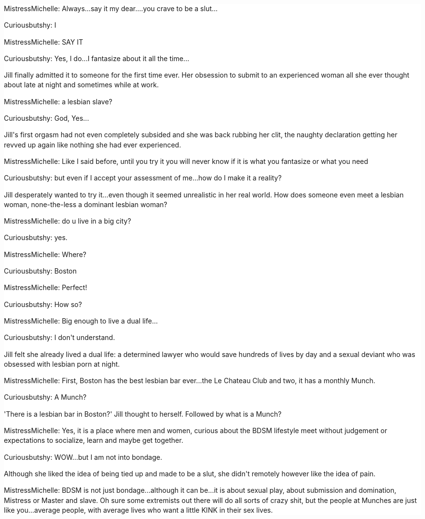 MistressMichelle: Always...say it my dear....you crave to be a slut... 

Curiousbutshy: I 

MistressMichelle: SAY IT 

Curiousbutshy: Yes, I do...I fantasize about it all the time... 

Jill finally admitted it to someone for the first time ever. Her obsession to submit to an experienced woman all she ever thought about late at night and sometimes while at work. 

MistressMichelle: a lesbian slave? 

Curiousbutshy: God, Yes... 

Jill's first orgasm had not even completely subsided and she was back rubbing her clit, the naughty declaration getting her revved up again like nothing she had ever experienced. 

MistressMichelle: Like I said before, until you try it you will never know if it is what you fantasize or what you need 

Curiousbutshy: but even if I accept your assessment of me...how do I make it a reality? 

Jill desperately wanted to try it...even though it seemed unrealistic in her real world. How does someone even meet a lesbian woman, none-the-less a dominant lesbian woman? 

MistressMichelle: do u live in a big city? 

Curiousbutshy: yes. 

MistressMichelle: Where? 

Curiousbutshy: Boston 

MistressMichelle: Perfect! 

Curiousbutshy: How so? 

MistressMichelle: Big enough to live a dual life... 

Curiousbutshy: I don't understand. 

Jill felt she already lived a dual life: a determined lawyer who would save hundreds of lives by day and a sexual deviant who was obsessed with lesbian porn at night. 

MistressMichelle: First, Boston has the best lesbian bar ever...the Le Chateau Club and two, it has a monthly Munch. 

Curiousbutshy: A Munch? 

'There is a lesbian bar in Boston?' Jill thought to herself. Followed by what is a Munch? 

MistressMichelle: Yes, it is a place where men and women, curious about the BDSM lifestyle meet without judgement or expectations to socialize, learn and maybe get together. 

Curiousbutshy: WOW...but I am not into bondage. 

Although she liked the idea of being tied up and made to be a slut, she didn't remotely however like the idea of pain. 

MistressMichelle: BDSM is not just bondage...although it can be...it is about sexual play, about submission and domination, Mistress or Master and slave. Oh sure some extremists out there will do all sorts of crazy shit, but the people at Munches are just like you...average people, with average lives who want a little KINK in their sex lives. 
